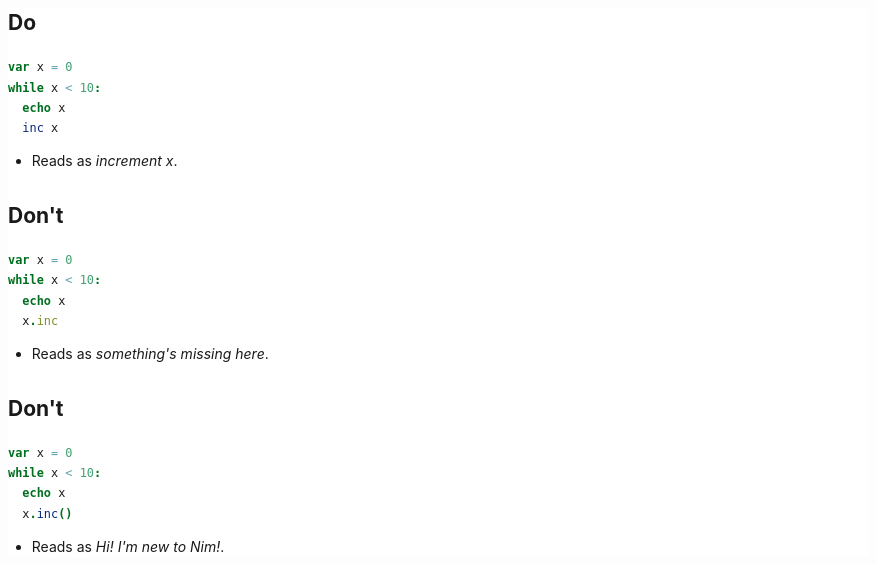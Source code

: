 ## Do
```nim
var x = 0
while x < 10:
  echo x
  inc x
```
- Reads as _increment x_.

## Don't
```nim
var x = 0
while x < 10:
  echo x
  x.inc
```
- Reads as _something's missing here_.

## Don't
```nim
var x = 0
while x < 10:
  echo x
  x.inc()
```
- Reads as _Hi!  I'm new to Nim!_.
